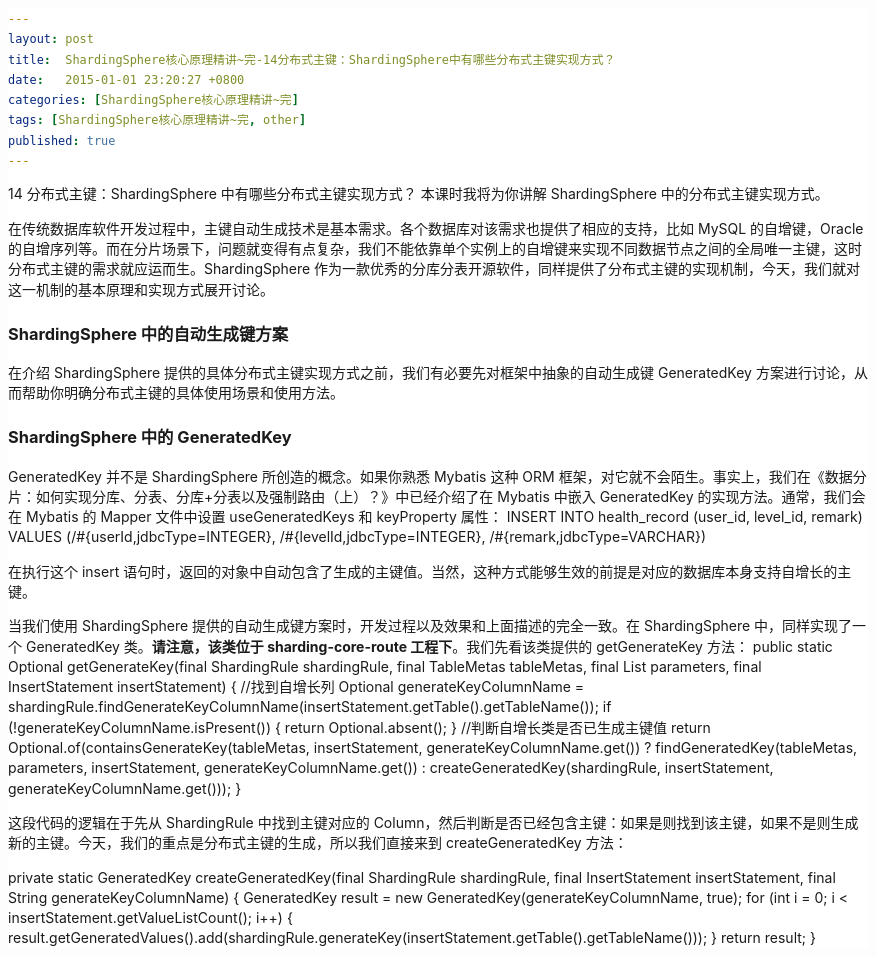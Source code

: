 ```yaml
---
layout: post
title:  ShardingSphere核心原理精讲~完-14分布式主键：ShardingSphere中有哪些分布式主键实现方式？
date:   2015-01-01 23:20:27 +0800
categories: [ShardingSphere核心原理精讲~完]
tags: [ShardingSphere核心原理精讲~完, other]
published: true
---
```




14 分布式主键：ShardingSphere 中有哪些分布式主键实现方式？
本课时我将为你讲解 ShardingSphere 中的分布式主键实现方式。

在传统数据库软件开发过程中，主键自动生成技术是基本需求。各个数据库对该需求也提供了相应的支持，比如 MySQL 的自增键，Oracle 的自增序列等。而在分片场景下，问题就变得有点复杂，我们不能依靠单个实例上的自增键来实现不同数据节点之间的全局唯一主键，这时分布式主键的需求就应运而生。ShardingSphere 作为一款优秀的分库分表开源软件，同样提供了分布式主键的实现机制，今天，我们就对这一机制的基本原理和实现方式展开讨论。

### ShardingSphere 中的自动生成键方案

在介绍 ShardingSphere 提供的具体分布式主键实现方式之前，我们有必要先对框架中抽象的自动生成键 GeneratedKey 方案进行讨论，从而帮助你明确分布式主键的具体使用场景和使用方法。

### ShardingSphere 中的 GeneratedKey

GeneratedKey 并不是 ShardingSphere 所创造的概念。如果你熟悉 Mybatis 这种 ORM 框架，对它就不会陌生。事实上，我们在《数据分片：如何实现分库、分表、分库+分表以及强制路由（上）？》中已经介绍了在 Mybatis 中嵌入 GeneratedKey 的实现方法。通常，我们会在 Mybatis 的 Mapper 文件中设置 useGeneratedKeys 和 keyProperty 属性：
<insert id="addEntity" useGeneratedKeys="true" keyProperty="recordId" > INSERT INTO health_record (user_id, level_id, remark) VALUES (/#{userId,jdbcType=INTEGER}, /#{levelId,jdbcType=INTEGER}, /#{remark,jdbcType=VARCHAR}) </insert>

在执行这个 insert 语句时，返回的对象中自动包含了生成的主键值。当然，这种方式能够生效的前提是对应的数据库本身支持自增长的主键。

当我们使用 ShardingSphere 提供的自动生成键方案时，开发过程以及效果和上面描述的完全一致。在 ShardingSphere 中，同样实现了一个 GeneratedKey 类。**请注意，该类位于 sharding-core-route 工程下**。我们先看该类提供的 getGenerateKey 方法：
public static Optional<GeneratedKey> getGenerateKey(final ShardingRule shardingRule, final TableMetas tableMetas, final List<Object> parameters, final InsertStatement insertStatement) { //找到自增长列 Optional<String> generateKeyColumnName = shardingRule.findGenerateKeyColumnName(insertStatement.getTable().getTableName()); if (!generateKeyColumnName.isPresent()) { return Optional.absent(); } //判断自增长类是否已生成主键值 return Optional.of(containsGenerateKey(tableMetas, insertStatement, generateKeyColumnName.get()) ? findGeneratedKey(tableMetas, parameters, insertStatement, generateKeyColumnName.get()) : createGeneratedKey(shardingRule, insertStatement, generateKeyColumnName.get())); }

这段代码的逻辑在于先从 ShardingRule 中找到主键对应的 Column，然后判断是否已经包含主键：如果是则找到该主键，如果不是则生成新的主键。今天，我们的重点是分布式主键的生成，所以我们直接来到 createGeneratedKey 方法：

private static GeneratedKey createGeneratedKey(final ShardingRule shardingRule, final InsertStatement insertStatement, final String generateKeyColumnName) { GeneratedKey result = new GeneratedKey(generateKeyColumnName, true); for (int i = 0; i < insertStatement.getValueListCount(); i++) { result.getGeneratedValues().add(shardingRule.generateKey(insertStatement.getTable().getTableName())); } return result; }
